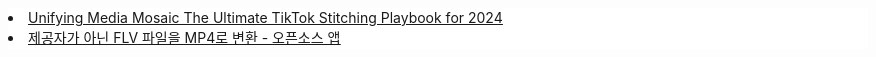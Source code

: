 <li><a href="https://tiktok-clips.techidaily.com/unifying-media-mosaic-the-ultimate-tiktok-stitching-playbook-for-2024/"><u>Unifying Media Mosaic The Ultimate TikTok Stitching Playbook for 2024</u></a></li>
<li><a href="https://win-lab.techidaily.com/1726227435766-flv-mp4/"><u>제공자가 아닌 FLV 파일을 MP4로 변환 - 오픈소스 앱</u></a></li>
</ul></div>

